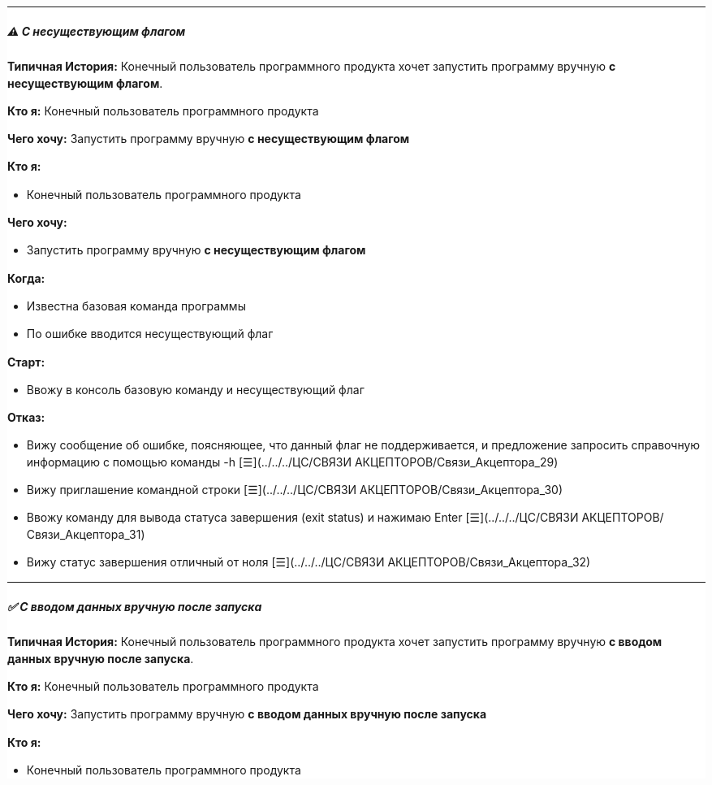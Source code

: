 

***

##### ⚠️ С несуществующим флагом

**Типичная История:** Конечный пользователь программного продукта хочет запустить программу вручную **с несуществующим флагом**.


**Кто я:**  Конечный пользователь программного продукта

**Чего хочу:** Запустить программу вручную **с несуществующим флагом**


**Кто я:**

- Конечный пользователь программного продукта

**Чего хочу:**

- Запустить программу вручную **с несуществующим флагом**

**Когда:**

- Известна базовая команда программы

- По ошибке вводится несуществующий флаг



**Старт:**

- Ввожу в консоль базовую команду и несуществующий флаг

**Отказ:**

- Вижу сообщение об ошибке, поясняющее, что данный флаг не поддерживается, и предложение запросить справочную информацию с помощью команды -h [☰](../../../ЦС/СВЯЗИ АКЦЕПТОРОВ/Связи_Акцептора_29)

- Вижу приглашение командной строки [☰](../../../ЦС/СВЯЗИ АКЦЕПТОРОВ/Связи_Акцептора_30)

- Ввожу команду для вывода статуса завершения (exit status) и нажимаю Enter [☰](../../../ЦС/СВЯЗИ АКЦЕПТОРОВ/Связи_Акцептора_31)

- Вижу статус завершения отличный от ноля [☰](../../../ЦС/СВЯЗИ АКЦЕПТОРОВ/Связи_Акцептора_32)



***

##### ✅ С вводом данных вручную после запуска

**Типичная История:** Конечный пользователь программного продукта хочет запустить программу вручную **с вводом данных вручную после запуска**.


**Кто я:**  Конечный пользователь программного продукта

**Чего хочу:** Запустить программу вручную **с вводом данных вручную после запуска**


**Кто я:**

- Конечный пользователь программного продукта
